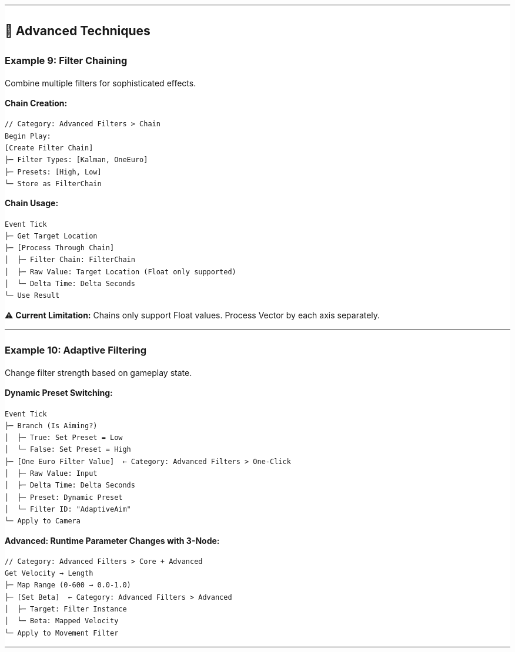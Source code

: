 
---

## 🚀 Advanced Techniques

### Example 9: Filter Chaining

Combine multiple filters for sophisticated effects.

**Chain Creation:**
```blueprint
// Category: Advanced Filters > Chain
Begin Play:
[Create Filter Chain]
├─ Filter Types: [Kalman, OneEuro]
├─ Presets: [High, Low]
└─ Store as FilterChain
```

**Chain Usage:**
```blueprint
Event Tick
├─ Get Target Location
├─ [Process Through Chain]
│  ├─ Filter Chain: FilterChain
│  ├─ Raw Value: Target Location (Float only supported)
│  └─ Delta Time: Delta Seconds
└─ Use Result
```

⚠️ **Current Limitation:** Chains only support Float values. Process Vector by each axis separately.

---

### Example 10: Adaptive Filtering

Change filter strength based on gameplay state.

**Dynamic Preset Switching:**
```blueprint
Event Tick
├─ Branch (Is Aiming?)
│  ├─ True: Set Preset = Low
│  └─ False: Set Preset = High
├─ [One Euro Filter Value]  ← Category: Advanced Filters > One-Click
│  ├─ Raw Value: Input
│  ├─ Delta Time: Delta Seconds
│  ├─ Preset: Dynamic Preset
│  └─ Filter ID: "AdaptiveAim"
└─ Apply to Camera
```

**Advanced: Runtime Parameter Changes with 3-Node:**
```blueprint
// Category: Advanced Filters > Core + Advanced
Get Velocity → Length
├─ Map Range (0-600 → 0.0-1.0)
├─ [Set Beta]  ← Category: Advanced Filters > Advanced
│  ├─ Target: Filter Instance
│  └─ Beta: Mapped Velocity
└─ Apply to Movement Filter
```

---
